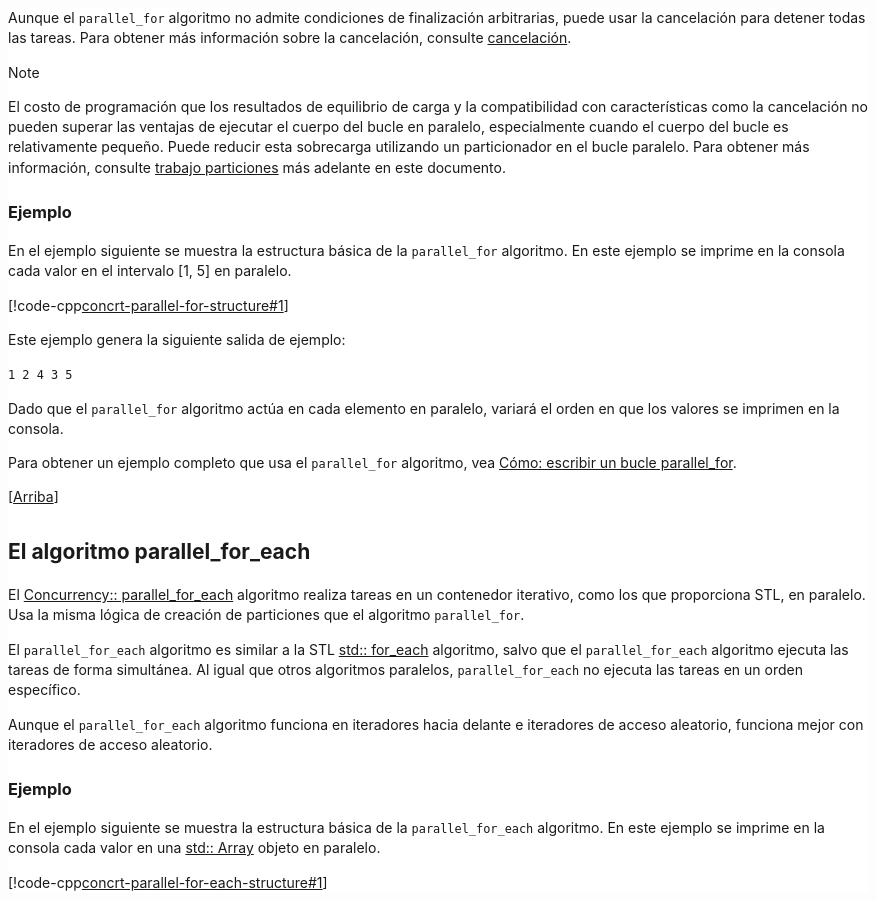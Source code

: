  Aunque el `parallel_for` algoritmo no admite condiciones de finalización arbitrarias, puede usar la cancelación para detener todas las tareas. Para obtener más información sobre la cancelación, consulte [cancelación](../../parallel/concrt/exception-handling-in-the-concurrency-runtime.md#cancellation_in_the_ppl).  
  
> [!NOTE]
>  El costo de programación que los resultados de equilibrio de carga y la compatibilidad con características como la cancelación no pueden superar las ventajas de ejecutar el cuerpo del bucle en paralelo, especialmente cuando el cuerpo del bucle es relativamente pequeño. Puede reducir esta sobrecarga utilizando un particionador en el bucle paralelo. Para obtener más información, consulte [trabajo particiones](#partitions) más adelante en este documento.  
  
### <a name="example"></a>Ejemplo  
 En el ejemplo siguiente se muestra la estructura básica de la `parallel_for` algoritmo. En este ejemplo se imprime en la consola cada valor en el intervalo [1, 5] en paralelo.  
  
 [!code-cpp[concrt-parallel-for-structure#1](../../parallel/concrt/codesnippet/CPP/parallel-algorithms_1.cpp)]  
  
 Este ejemplo genera la siguiente salida de ejemplo:  
  
```Output  
1 2 4 3 5  
```  
  
 Dado que el `parallel_for` algoritmo actúa en cada elemento en paralelo, variará el orden en que los valores se imprimen en la consola.  
  
 Para obtener un ejemplo completo que usa el `parallel_for` algoritmo, vea [Cómo: escribir un bucle parallel_for](../../parallel/concrt/how-to-write-a-parallel-for-loop.md).  
  
 [[Arriba](#top)]  
  
##  <a name="a-nameparallelforeacha-the-parallelforeach-algorithm"></a><a name="parallel_for_each"></a> El algoritmo parallel_for_each  
 El [Concurrency:: parallel_for_each](../Topic/parallel_for_each%20Function.md) algoritmo realiza tareas en un contenedor iterativo, como los que proporciona STL, en paralelo. Usa la misma lógica de creación de particiones que el algoritmo `parallel_for`.  
  
 El `parallel_for_each` algoritmo es similar a la STL [std:: for_each](../Topic/for_each.md) algoritmo, salvo que el `parallel_for_each` algoritmo ejecuta las tareas de forma simultánea. Al igual que otros algoritmos paralelos, `parallel_for_each` no ejecuta las tareas en un orden específico.  
  
 Aunque el `parallel_for_each` algoritmo funciona en iteradores hacia delante e iteradores de acceso aleatorio, funciona mejor con iteradores de acceso aleatorio.  
  
### <a name="example"></a>Ejemplo  
 En el ejemplo siguiente se muestra la estructura básica de la `parallel_for_each` algoritmo. En este ejemplo se imprime en la consola cada valor en una [std:: Array](../../standard-library/array-class-stl.md) objeto en paralelo.  
  
 [!code-cpp[concrt-parallel-for-each-structure#1](../../parallel/concrt/codesnippet/CPP/parallel-algorithms_2.cpp)]  
  